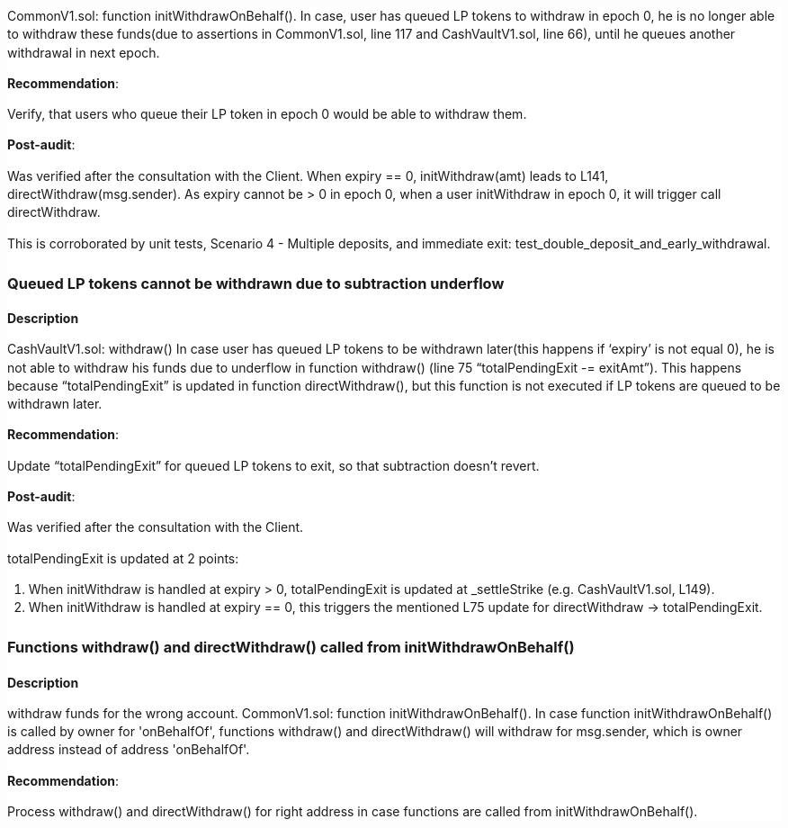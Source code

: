 CommonV1.sol: function initWithdrawOnBehalf().
In case, user has queued LP tokens to withdraw in epoch 0, he is no longer able to withdraw
these funds(due to assertions in CommonV1.sol, line 117 and CashVaultV1.sol, line 66), until
he queues another withdrawal in next epoch.

**Recommendation**:

Verify, that users who queue their LP token in epoch 0 would be able to withdraw them.

**Post-audit**:

Was verified after the consultation with the Client. When expiry == 0, initWithdraw(amt) leads
to L141, directWithdraw(msg.sender). As expiry cannot be > 0 in epoch 0, when a user
initWithdraw in epoch 0, it will trigger call directWithdraw.

This is corroborated by unit tests,
Scenario 4 - Multiple deposits, and immediate exit: test_double_deposit_and_early_withdrawal.

### Queued LP tokens cannot be withdrawn due to subtraction underflow

**Description**

CashVaultV1.sol: withdraw()
In case user has queued LP tokens to be withdrawn later(this happens if ‘expiry’ is not equal
0), he is not able to withdraw his funds due to underflow in function withdraw() (line 75
“totalPendingExit -= exitAmt”). This happens because “totalPendingExit” is updated in function
directWithdraw(), but this function is not executed if LP tokens are queued to be withdrawn
later.

**Recommendation**:

Update “totalPendingExit” for queued LP tokens to exit, so that subtraction doesn’t revert.

**Post-audit**:

Was verified after the consultation with the Client.

totalPendingExit is updated at 2 points:
1) When initWithdraw is handled at expiry > 0, totalPendingExit is updated at _settleStrike (e.g.
CashVaultV1.sol, L149).
2) When initWithdraw is handled at expiry == 0, this triggers the mentioned L75 update for
directWithdraw -> totalPendingExit.

### Functions withdraw() and directWithdraw() called from initWithdrawOnBehalf()

**Description**

withdraw funds for the wrong account.
CommonV1.sol: function initWithdrawOnBehalf().
In case function initWithdrawOnBehalf() is called by owner for 'onBehalfOf', functions
withdraw() and directWithdraw() will withdraw for msg.sender, which is owner address instead
of address 'onBehalfOf'.

**Recommendation**:

Process withdraw() and directWithdraw() for right address in case functions are called from
initWithdrawOnBehalf().
